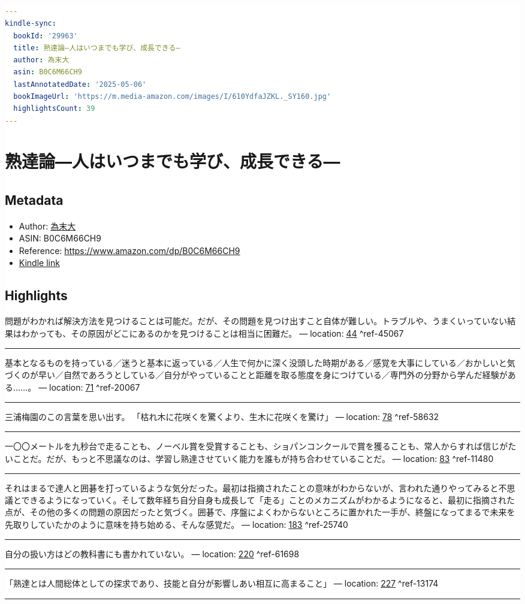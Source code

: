 ```yaml
---
kindle-sync:
  bookId: '29963'
  title: 熟達論―人はいつまでも学び、成長できる―
  author: 為末大
  asin: B0C6M66CH9
  lastAnnotatedDate: '2025-05-06'
  bookImageUrl: 'https://m.media-amazon.com/images/I/610YdfaJZKL._SY160.jpg'
  highlightsCount: 39
---
```

# 熟達論―人はいつまでも学び、成長できる―
## Metadata
* Author: [為末大](https://www.amazon.comundefined)
* ASIN: B0C6M66CH9
* Reference: https://www.amazon.com/dp/B0C6M66CH9
* [Kindle link](kindle://book?action=open&asin=B0C6M66CH9)

## Highlights
問題がわかれば解決方法を見つけることは可能だ。だが、その問題を見つけ出すこと自体が難しい。トラブルや、うまくいっていない結果はわかっても、その原因がどこにあるのかを見つけることは相当に困難だ。 — location: [44](kindle://book?action=open&asin=B0C6M66CH9&location=44) ^ref-45067

---
基本となるものを持っている／迷うと基本に返っている／人生で何かに深く没頭した時期がある／感覚を大事にしている／おかしいと気づくのが早い／自然であろうとしている／自分がやっていることと距離を取る態度を身につけている／専門外の分野から学んだ経験がある……。 — location: [71](kindle://book?action=open&asin=B0C6M66CH9&location=71) ^ref-20067

---
三浦梅園のこの言葉を思い出す。 「枯れ木に花咲くを驚くより、生木に花咲くを驚け」 — location: [78](kindle://book?action=open&asin=B0C6M66CH9&location=78) ^ref-58632

---
一〇〇メートルを九秒台で走ることも、ノーベル賞を受賞することも、ショパンコンクールで賞を獲ることも、常人からすれば信じがたいことだ。だが、もっと不思議なのは、学習し熟達させていく能力を誰もが持ち合わせていることだ。 — location: [83](kindle://book?action=open&asin=B0C6M66CH9&location=83) ^ref-11480

---
それはまるで達人と囲碁を打っているような気分だった。最初は指摘されたことの意味がわからないが、言われた通りやってみると不思議とできるようになっていく。そして数年経ち自分自身も成長して「走る」ことのメカニズムがわかるようになると、最初に指摘された点が、その他の多くの問題の原因だったと気づく。囲碁で、序盤によくわからないところに置かれた一手が、終盤になってまるで未来を先取りしていたかのように意味を持ち始める、そんな感覚だ。 — location: [183](kindle://book?action=open&asin=B0C6M66CH9&location=183) ^ref-25740

---
自分の扱い方はどの教科書にも書かれていない。 — location: [220](kindle://book?action=open&asin=B0C6M66CH9&location=220) ^ref-61698

---
「熟達とは人間総体としての探求であり、技能と自分が影響しあい相互に高まること」 — location: [227](kindle://book?action=open&asin=B0C6M66CH9&location=227) ^ref-13174

---